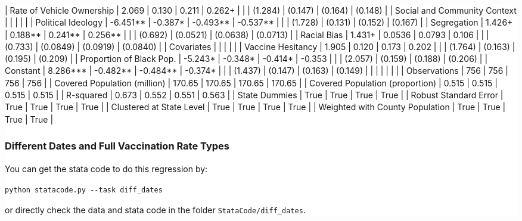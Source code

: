 | Rate of Vehicle Ownership          | 2.069              | 0.130           | 0.211               | 0.262+                    |
|                                    | (1.284)            | (0.147)         | (0.164)             | (0.148)                   |
| Social and Community Context       |                    |                 |                     |                           |
| Political Ideology                 | \-6.451\*\*        | \-0.387\*       | \-0.493\*\*         | \-0.537\*\*               |
|                                    | (1.728)            | (0.131)         | (0.152)             | (0.167)                   |
| Segregation                        | 1.426+             | 0.188\*\*       | 0.241\*\*           | 0.256\*\*                 |
|                                    | (0.692)            | (0.0521)        | (0.0638)            | (0.0713)                  |
| Racial Bias                        | 1.431+             | 0.0536          | 0.0793              | 0.106                     |
|                                    | (0.733)            | (0.0849)        | (0.0919)            | (0.0840)                  |
| Covariates                         |                    |                 |                     |                           |
| Vaccine Hesitancy                  | 1.905              | 0.120           | 0.173               | 0.202                     |
|                                    | (1.764)            | (0.163)         | (0.195)             | (0.209)                   |
| Proportion of Black Pop.           | \-5.243\*          | \-0.348\*       | \-0.414\*           | \-0.353                   |
|                                    | (2.057)            | (0.159)         | (0.188)             | (0.206)                   |
| Constant                           | 8.286\*\*\*        | \-0.482\*\*     | \-0.484\*\*         | \-0.374\*                 |
|                                    | (1.437)            | (0.147)         | (0.163)             | (0.149)                   |
|                                    |                    |                 |                     |                           |
| Observations                       | 756                | 756             | 756                 | 756                       |
| Covered Population (million)       | 170.65             | 170.65          | 170.65              | 170.65                    |
| Covered Population (proportion)    | 0.515              | 0.515           | 0.515               | 0.515                     |
| R-squared                          | 0.673              | 0.552           | 0.551               | 0.563                     |
| State Dummies                      | True               | True            | True                | True                      |
| Robust Standard Error              | True               | True            | True                | True                      |
| Clustered at State Level           | True               | True            | True                | True                      |
| Weighted with County Population    | True               | True            | True                | True                      |
    
 
<a name="date-ratetype"/>
    
### Different Dates and Full Vaccination Rate Types
   
   
   You can get the stata code to do this regression by:
   ```shell
   python statacode.py --task diff_dates 
   ```
   or directly check the data and stata code in the folder `StataCode/diff_dates`.
   
